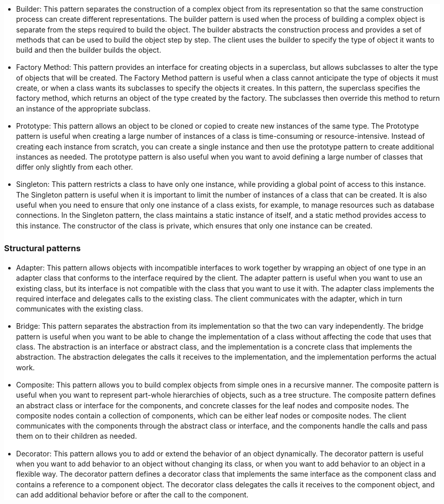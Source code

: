 - Builder: This pattern separates the construction of a complex object from its representation so that the same construction process can create different representations. The builder pattern is used when the process of building a complex object is separate from the steps required to build the object. The builder abstracts the construction process and provides a set of methods that can be used to build the object step by step. The client uses the builder to specify the type of object it wants to build and then the builder builds the object.

- Factory Method: This pattern provides an interface for creating objects in a superclass, but allows subclasses to alter the type of objects that will be created. The Factory Method pattern is useful when a class cannot anticipate the type of objects it must create, or when a class wants its subclasses to specify the objects it creates. In this pattern, the superclass specifies the factory method, which returns an object of the type created by the factory. The subclasses then override this method to return an instance of the appropriate subclass.

- Prototype: This pattern allows an object to be cloned or copied to create new instances of the same type. The Prototype pattern is useful when creating a large number of instances of a class is time-consuming or resource-intensive. Instead of creating each instance from scratch, you can create a single instance and then use the prototype pattern to create additional instances as needed. The prototype pattern is also useful when you want to avoid defining a large number of classes that differ only slightly from each other.

- Singleton: This pattern restricts a class to have only one instance, while providing a global point of access to this instance. The Singleton pattern is useful when it is important to limit the number of instances of a class that can be created. It is also useful when you need to ensure that only one instance of a class exists, for example, to manage resources such as database connections. In the Singleton pattern, the class maintains a static instance of itself, and a static method provides access to this instance. The constructor of the class is private, which ensures that only one instance can be created.

### Structural patterns

- Adapter: This pattern allows objects with incompatible interfaces to work together by wrapping an object of one type in an adapter class that conforms to the interface required by the client. The adapter pattern is useful when you want to use an existing class, but its interface is not compatible with the class that you want to use it with. The adapter class implements the required interface and delegates calls to the existing class. The client communicates with the adapter, which in turn communicates with the existing class.

- Bridge: This pattern separates the abstraction from its implementation so that the two can vary independently. The bridge pattern is useful when you want to be able to change the implementation of a class without affecting the code that uses that class. The abstraction is an interface or abstract class, and the implementation is a concrete class that implements the abstraction. The abstraction delegates the calls it receives to the implementation, and the implementation performs the actual work.

- Composite: This pattern allows you to build complex objects from simple ones in a recursive manner. The composite pattern is useful when you want to represent part-whole hierarchies of objects, such as a tree structure. The composite pattern defines an abstract class or interface for the components, and concrete classes for the leaf nodes and composite nodes. The composite nodes contain a collection of components, which can be either leaf nodes or composite nodes. The client communicates with the components through the abstract class or interface, and the components handle the calls and pass them on to their children as needed.

- Decorator: This pattern allows you to add or extend the behavior of an object dynamically. The decorator pattern is useful when you want to add behavior to an object without changing its class, or when you want to add behavior to an object in a flexible way. The decorator pattern defines a decorator class that implements the same interface as the component class and contains a reference to a component object. The decorator class delegates the calls it receives to the component object, and can add additional behavior before or after the call to the component.
